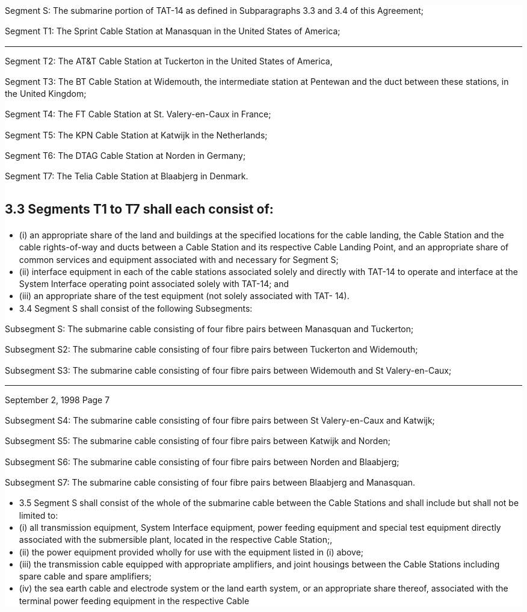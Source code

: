 Segment S: The submarine  portion of TAT-14 as defined in Subparagraphs 3.3 and 3.4 of this Agreement;

Segment T1: The Sprint Cable Station at Manasquan in the United  States of America;

- --------------------------------------------------------------------------------

Segment T2: The AT&T Cable Station at Tuckerton in the United States of America,

Segment T3: The BT Cable Station at Widemouth, the intermediate station at Pentewan  and the duct  between these  stations,  in the United Kingdom;

Segment T4: The FT Cable Station at St. Valery-en-Caux in France;

Segment T5: The KPN Cable Station at Katwijk in the Netherlands;

Segment T6: The DTAG Cable Station at Norden in Germany;

Segment T7: The Telia Cable Station at Blaabjerg in Denmark.

## 3.3      Segments T1 to T7 shall each consist of:

- (i)   an  appropriate  share of the land and buildings at the specified locations for the cable landing,  the Cable Station and the cable rights-of-way   and  ducts   between  a  Cable  Station  and  its respective  Cable  Landing  Point,  and an  appropriate  share of common  services and equipment  associated with and necessary for Segment S;
- (ii)  interface  equipment  in each of the  cable  stations  associated solely and directly  with TAT-14 to operate and  interface at the System Interface  operating point associated  solely with TAT-14; and
- (iii) an appropriate share of the test equipment (not solely associated with TAT- 14).
- 3.4      Segment S shall consist of the following Subsegments:

Subsegment S:  The submarine  cable  consisting  of  four  fibre  pairs between Manasquan and Tuckerton;

Subsegment S2: The submarine  cable  consisting  of  four  fibre  pairs between Tuckerton and Widemouth;

Subsegment S3: The submarine  cable  consisting  of  four  fibre  pairs between Widemouth and St Valery-en-Caux;

- --------------------------------------------------------------------------------

September 2, 1998                                                         Page 7

Subsegment S4: The submarine  cable  consisting  of  four  fibre  pairs between St Valery-en-Caux and Katwijk;

Subsegment S5: The submarine  cable  consisting  of  four  fibre  pairs between Katwijk and Norden;

Subsegment S6: The submarine  cable  consisting  of  four  fibre  pairs between Norden and Blaabjerg;

Subsegment S7: The  submarine  cable  consisting  of  four  fibre pairs between Blaabjerg and Manasquan.

- 3.5      Segment S shall consist of the whole of the submarine cable between the Cable Stations and shall include but shall not be limited to:
- (i)    all transmission  equipment,  System Interface equipment,  power feeding equipment and special test equipment directly associated with the  submersible  plant,  located in the  respective  Cable Station;,
- (ii)   the power  equipment  provided wholly for use with the equipment listed in (i) above;
- (iii)  the transmission cable equipped with appropriate amplifiers, and joint housings between the Cable Stations  including spare cable and spare amplifiers;
- (iv)   the sea earth  cable  and  electrode  system  or the land  earth system,  or an appropriate  share thereof,  associated  with the terminal  power  feeding   equipment  in  the  respective  Cable
